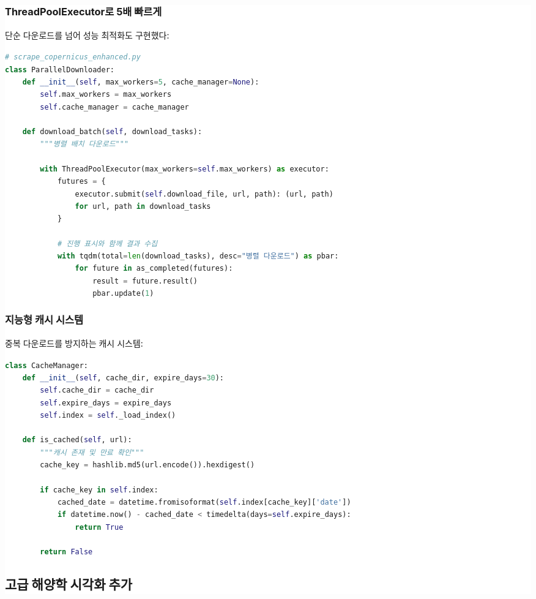 ### ThreadPoolExecutor로 5배 빠르게

단순 다운로드를 넘어 성능 최적화도 구현했다:

```python
# scrape_copernicus_enhanced.py
class ParallelDownloader:
    def __init__(self, max_workers=5, cache_manager=None):
        self.max_workers = max_workers
        self.cache_manager = cache_manager
        
    def download_batch(self, download_tasks):
        """병렬 배치 다운로드"""
        
        with ThreadPoolExecutor(max_workers=self.max_workers) as executor:
            futures = {
                executor.submit(self.download_file, url, path): (url, path)
                for url, path in download_tasks
            }
            
            # 진행 표시와 함께 결과 수집
            with tqdm(total=len(download_tasks), desc="병렬 다운로드") as pbar:
                for future in as_completed(futures):
                    result = future.result()
                    pbar.update(1)
```

### 지능형 캐시 시스템

중복 다운로드를 방지하는 캐시 시스템:

```python
class CacheManager:
    def __init__(self, cache_dir, expire_days=30):
        self.cache_dir = cache_dir
        self.expire_days = expire_days
        self.index = self._load_index()
        
    def is_cached(self, url):
        """캐시 존재 및 만료 확인"""
        cache_key = hashlib.md5(url.encode()).hexdigest()
        
        if cache_key in self.index:
            cached_date = datetime.fromisoformat(self.index[cache_key]['date'])
            if datetime.now() - cached_date < timedelta(days=self.expire_days):
                return True
                
        return False
```

## 고급 해양학 시각화 추가
